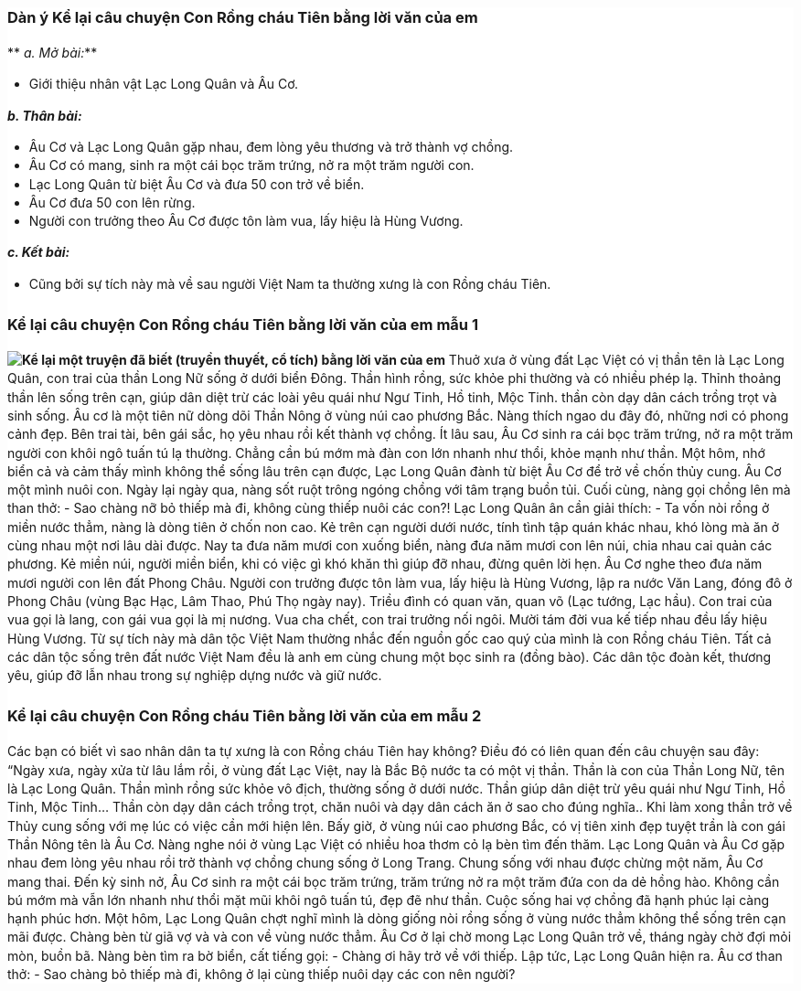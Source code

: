 ### **Dàn ý Kể lại câu chuyện Con Rồng cháu Tiên bằng lời văn của em**
** _a. Mở bài:_**
  * Giới thiệu nhân vật Lạc Long Quân và Âu Cơ.

**_b. Thân bài:_**
  * Âu Cơ và Lạc Long Quân gặp nhau, đem lòng yêu thương và trở thành vợ chồng.
  * Âu Cơ có mang, sinh ra một cái bọc trăm trứng, nở ra một trăm người con.
  * Lạc Long Quân từ biệt Âu Cơ và đưa 50 con trở về biển.
  * Âu Cơ đưa 50 con lên rừng.
  * Người con trưởng theo Âu Cơ được tôn làm vua, lấy hiệu là Hùng Vương.

**_c. Kết bài:_**
  * Cũng bởi sự tích này mà về sau người Việt Nam ta thường xưng là con Rồng cháu Tiên.

### **Kể lại câu chuyện Con Rồng cháu Tiên bằng lời văn của em mẫu 1**
**![Kể lại một truyện đã biết \(truyền thuyết, cổ tích\) bằng lời văn của em](https://i.vdoc.vn/data/image/2020/09/03/ke-lai-mot-truyen-da-biet-truyen-thuyet-co-tich-bang-loi-van-cua-em-con-rong-chau-tien.jpg)**
Thuở xưa ở vùng đất Lạc Việt có vị thần tên là Lạc Long Quân, con trai của thần Long Nữ sống ở dưới biển Đông. Thần hình rồng, sức khỏe phi thường và có nhiều phép lạ. Thỉnh thoảng thần lên sống trên cạn, giúp dân diệt trừ các loài yêu quái như Ngư Tinh, Hồ tinh, Mộc Tinh. thần còn dạy dân cách trồng trọt và sinh sống. Âu cơ là một tiên nữ dòng dõi Thần Nông ở vùng núi cao phương Bắc. Nàng thích ngao du đây đó, những nơi có phong cảnh đẹp. Bên trai tài, bên gái sắc, họ yêu nhau rồi kết thành vợ chồng. Ít lâu sau, Âu Cơ sinh ra cái bọc trăm trứng, nở ra một trăm người con khôi ngô tuấn tú lạ thường. Chẳng cần bú mớm mà đàn con lớn nhanh như thổi, khỏe mạnh như thần. Một hôm, nhớ biển cả và cảm thấy mình không thể sống lâu trên cạn được, Lạc Long Quân đành từ biệt Âu Cơ để trở về chốn thủy cung. Âu Cơ một mình nuôi con. Ngày lại ngày qua, nàng sốt ruột trông ngóng chồng với tâm trạng buồn tủi. Cuối cùng, nàng gọi chồng lên mà than thở:
\- Sao chàng nỡ bỏ thiếp mà đi, không cùng thiếp nuôi các con?\! Lạc Long Quân ân cần giải thích:
\- Ta vốn nòi rồng ở miền nước thẳm, nàng là dòng tiên ở chốn non cao. Kẻ trên cạn người dưới nước, tính tình tập quán khác nhau, khó lòng mà ăn ở cùng nhau một nơi lâu dài được. Nay ta đưa năm mươi con xuống biển, nàng đưa năm mươi con lên núi, chia nhau cai quản các phương. Kẻ miền núi, người miền biển, khi có việc gì khó khăn thì giúp đỡ nhau, đừng quên lời hẹn. Âu Cơ nghe theo đưa năm mươi người con lên đất Phong Châu. Người con trưởng được tôn làm vua, lấy hiệu là Hùng Vương, lập ra nước Văn Lang, đóng đô ở Phong Châu \(vùng Bạc Hạc, Lâm Thao, Phú Thọ ngày nay\). Triều đình có quan văn, quan võ \(Lạc tướng, Lạc hầu\). Con trai của vua gọi là lang, con gái vua gọi là mị nương. Vua cha chết, con trai trưởng nối ngôi. Mười tám đời vua kế tiếp nhau đều lấy hiệu Hùng Vương. Từ sự tích này mà dân tộc Việt Nam thường nhắc đến nguồn gốc cao quý của mình là con Rồng cháu Tiên. Tất cả các dân tộc sống trên đất nước Việt Nam đều là anh em cùng chung một bọc sinh ra \(đồng bào\). Các dân tộc đoàn kết, thương yêu, giúp đỡ lẫn nhau trong sự nghiệp dựng nước và giữ nước.
### Kể lại câu chuyện Con Rồng cháu Tiên bằng lời văn của em mẫu 2
Các bạn có biết vì sao nhân dân ta tự xưng là con Rồng cháu Tiên hay không? Điều đó có liên quan đến câu chuyện sau đây:
“Ngày xưa, ngày xửa từ lâu lắm rồi, ở vùng đất Lạc Việt, nay là Bắc Bộ nước ta có một vị thần. Thần là con của Thần Long Nữ, tên là Lạc Long Quân. Thần mình rồng sức khỏe vô địch, thường sống ở dưới nước. Thần giúp dân diệt trừ yêu quái như Ngư Tinh, Hồ Tinh, Mộc Tinh… Thần còn dạy dân cách trồng trọt, chăn nuôi và dạy dân cách ăn ở sao cho đúng nghĩa.. Khi làm xong thần trở về Thủy cung sống với mẹ lúc có việc cần mới hiện lên.
Bấy giờ, ở vùng núi cao phương Bắc, có vị tiên xinh đẹp tuyệt trần là con gái Thần Nông tên là Âu Cơ. Nàng nghe nói ở vùng Lạc Việt có nhiều hoa thơm cỏ lạ bèn tìm đến thăm. Lạc Long Quân và Âu Cơ gặp nhau đem lòng yêu nhau rồi trở thành vợ chồng chung sống ở Long Trang. Chung sống với nhau được chừng một năm, Âu Cơ mang thai. Đến kỳ sinh nở, Âu Cơ sinh ra một cái bọc trăm trứng, trăm trứng nở ra một trăm đứa con da dẻ hồng hào. Không cần bú mớm mà vẫn lớn nhanh như thổi mặt mũi khôi ngô tuấn tú, đẹp đẽ như thần. Cuộc sống hai vợ chồng đã hạnh phúc lại càng hạnh phúc hơn.
Một hôm, Lạc Long Quân chợt nghĩ mình là dòng giống nòi rồng sống ở vùng nước thẳm không thể sống trên cạn mãi được. Chàng bèn từ giã vợ và và con về vùng nước thẳm. Âu Cơ ở lại chờ mong Lạc Long Quân trở về, tháng ngày chờ đợi mỏi mòn, buồn bã. Nàng bèn tìm ra bờ biển, cất tiếng gọi:
\- Chàng ơi hãy trở về với thiếp.
Lập tức, Lạc Long Quân hiện ra. Âu cơ than thở:
\- Sao chàng bỏ thiếp mà đi, không ở lại cùng thiếp nuôi dạy các con nên người?